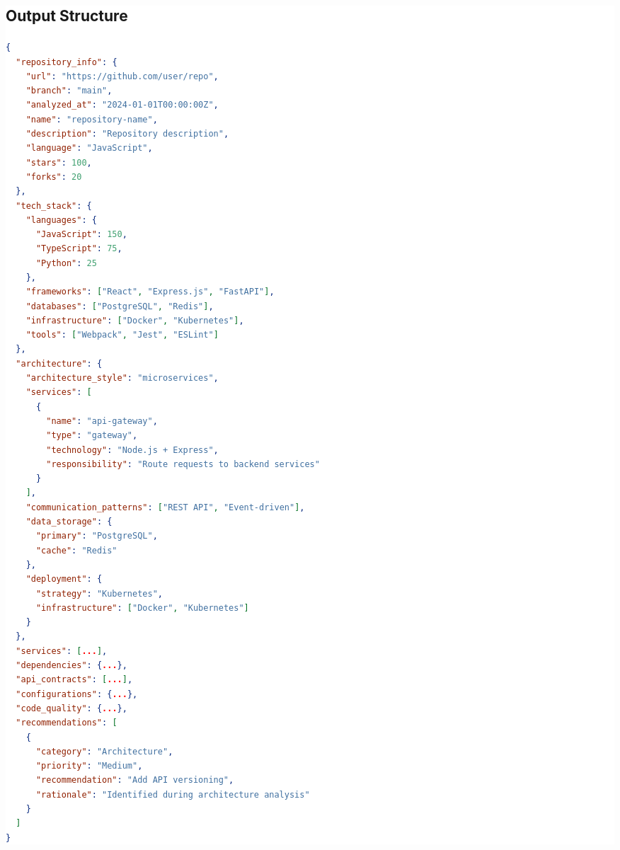 ## Output Structure

```json
{
  "repository_info": {
    "url": "https://github.com/user/repo",
    "branch": "main",
    "analyzed_at": "2024-01-01T00:00:00Z",
    "name": "repository-name",
    "description": "Repository description",
    "language": "JavaScript",
    "stars": 100,
    "forks": 20
  },
  "tech_stack": {
    "languages": {
      "JavaScript": 150,
      "TypeScript": 75,
      "Python": 25
    },
    "frameworks": ["React", "Express.js", "FastAPI"],
    "databases": ["PostgreSQL", "Redis"],
    "infrastructure": ["Docker", "Kubernetes"],
    "tools": ["Webpack", "Jest", "ESLint"]
  },
  "architecture": {
    "architecture_style": "microservices",
    "services": [
      {
        "name": "api-gateway",
        "type": "gateway",
        "technology": "Node.js + Express",
        "responsibility": "Route requests to backend services"
      }
    ],
    "communication_patterns": ["REST API", "Event-driven"],
    "data_storage": {
      "primary": "PostgreSQL",
      "cache": "Redis"
    },
    "deployment": {
      "strategy": "Kubernetes",
      "infrastructure": ["Docker", "Kubernetes"]
    }
  },
  "services": [...],
  "dependencies": {...},
  "api_contracts": [...],
  "configurations": {...},
  "code_quality": {...},
  "recommendations": [
    {
      "category": "Architecture",
      "priority": "Medium",
      "recommendation": "Add API versioning",
      "rationale": "Identified during architecture analysis"
    }
  ]
}
```
